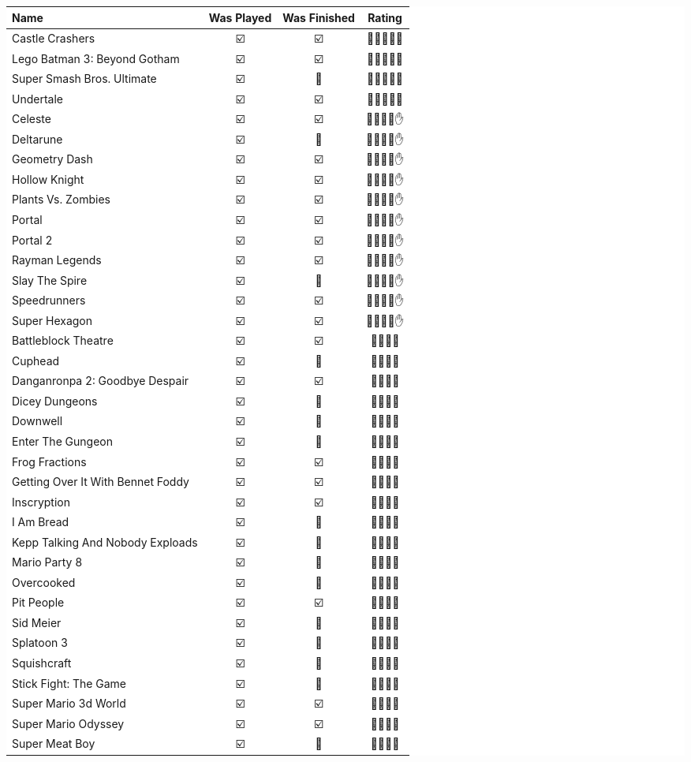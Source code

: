 | Name | Was Played | Was Finished | Rating 
| :-- | :---: | :---: | :---: 
| Castle Crashers | :ballot_box_with_check: | :ballot_box_with_check: | :facepunch::facepunch::facepunch::facepunch::facepunch: 
| Lego Batman 3: Beyond Gotham | :ballot_box_with_check: | :ballot_box_with_check: | :facepunch::facepunch::facepunch::facepunch::facepunch: 
| Super Smash Bros. Ultimate | :ballot_box_with_check: | :black_square_button: | :facepunch::facepunch::facepunch::facepunch::facepunch: 
| Undertale | :ballot_box_with_check: | :ballot_box_with_check: | :facepunch::facepunch::facepunch::facepunch::facepunch: 
| Celeste | :ballot_box_with_check: | :ballot_box_with_check: | :facepunch::facepunch::facepunch::facepunch::raised_hand: 
| Deltarune | :ballot_box_with_check: | :black_square_button: | :facepunch::facepunch::facepunch::facepunch::raised_hand: 
| Geometry Dash | :ballot_box_with_check: | :ballot_box_with_check: | :facepunch::facepunch::facepunch::facepunch::raised_hand: 
| Hollow Knight | :ballot_box_with_check: | :ballot_box_with_check: | :facepunch::facepunch::facepunch::facepunch::raised_hand: 
| Plants Vs. Zombies | :ballot_box_with_check: | :ballot_box_with_check: | :facepunch::facepunch::facepunch::facepunch::raised_hand: 
| Portal | :ballot_box_with_check: | :ballot_box_with_check: | :facepunch::facepunch::facepunch::facepunch::raised_hand: 
| Portal 2 | :ballot_box_with_check: | :ballot_box_with_check: | :facepunch::facepunch::facepunch::facepunch::raised_hand: 
| Rayman Legends | :ballot_box_with_check: | :ballot_box_with_check: | :facepunch::facepunch::facepunch::facepunch::raised_hand: 
| Slay The Spire | :ballot_box_with_check: | :black_square_button: | :facepunch::facepunch::facepunch::facepunch::raised_hand: 
| Speedrunners | :ballot_box_with_check: | :ballot_box_with_check: | :facepunch::facepunch::facepunch::facepunch::raised_hand: 
| Super Hexagon | :ballot_box_with_check: | :ballot_box_with_check: | :facepunch::facepunch::facepunch::facepunch::raised_hand: 
| Battleblock Theatre | :ballot_box_with_check: | :ballot_box_with_check: | :facepunch::facepunch::facepunch::facepunch: 
| Cuphead | :ballot_box_with_check: | :black_square_button: | :facepunch::facepunch::facepunch::facepunch: 
| Danganronpa 2: Goodbye Despair | :ballot_box_with_check: | :ballot_box_with_check: | :facepunch::facepunch::facepunch::facepunch: 
| Dicey Dungeons | :ballot_box_with_check: | :black_square_button: | :facepunch::facepunch::facepunch::facepunch: 
| Downwell | :ballot_box_with_check: | :black_square_button: | :facepunch::facepunch::facepunch::facepunch: 
| Enter The Gungeon | :ballot_box_with_check: | :black_square_button: | :facepunch::facepunch::facepunch::facepunch: 
| Frog Fractions | :ballot_box_with_check: | :ballot_box_with_check: | :facepunch::facepunch::facepunch::facepunch: 
| Getting Over It With Bennet Foddy | :ballot_box_with_check: | :ballot_box_with_check: | :facepunch::facepunch::facepunch::facepunch: 
| Inscryption | :ballot_box_with_check: | :ballot_box_with_check: | :facepunch::facepunch::facepunch::facepunch: 
| I Am Bread | :ballot_box_with_check: | :black_square_button: | :facepunch::facepunch::facepunch::facepunch: 
| Kepp Talking And Nobody Exploads | :ballot_box_with_check: | :black_square_button: | :facepunch::facepunch::facepunch::facepunch: 
| Mario Party 8 | :ballot_box_with_check: | :black_square_button: | :facepunch::facepunch::facepunch::facepunch: 
| Overcooked | :ballot_box_with_check: | :black_square_button: | :facepunch::facepunch::facepunch::facepunch: 
| Pit People | :ballot_box_with_check: | :ballot_box_with_check: | :facepunch::facepunch::facepunch::facepunch: 
| Sid Meier | :ballot_box_with_check: | :black_square_button: | :facepunch::facepunch::facepunch::facepunch: 
| Splatoon 3 | :ballot_box_with_check: | :black_square_button: | :facepunch::facepunch::facepunch::facepunch: 
| Squishcraft | :ballot_box_with_check: | :black_square_button: | :facepunch::facepunch::facepunch::facepunch: 
| Stick Fight: The Game | :ballot_box_with_check: | :black_square_button: | :facepunch::facepunch::facepunch::facepunch: 
| Super Mario 3d World | :ballot_box_with_check: | :ballot_box_with_check: | :facepunch::facepunch::facepunch::facepunch: 
| Super Mario Odyssey | :ballot_box_with_check: | :ballot_box_with_check: | :facepunch::facepunch::facepunch::facepunch: 
| Super Meat Boy | :ballot_box_with_check: | :black_square_button: | :facepunch::facepunch::facepunch::facepunch: 